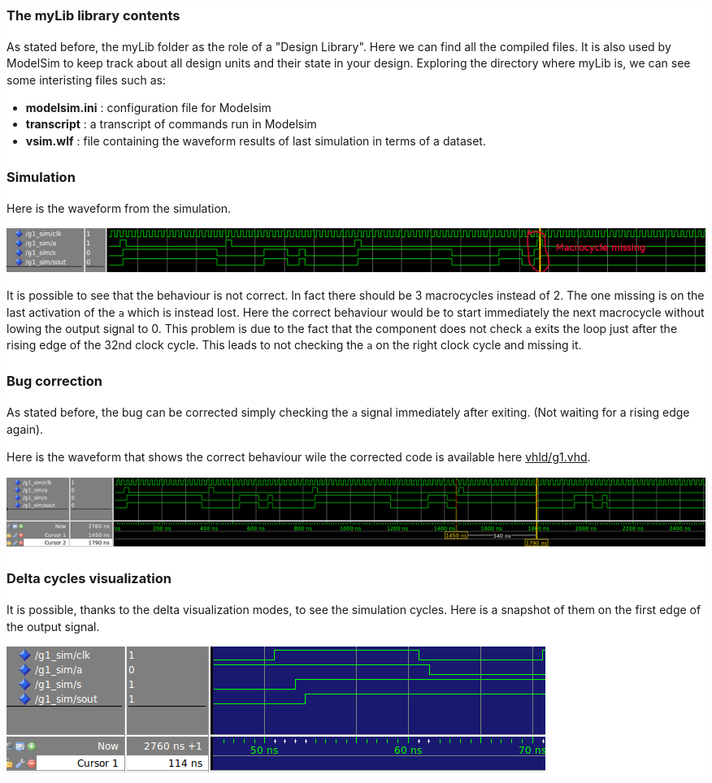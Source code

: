 ```bash
```

### The myLib library contents

As stated before, the myLib folder as the role of a "Design Library". Here we can find all the compiled files.
It is also used by ModelSim to keep track about all design units and their state in your design.
Exploring the directory where myLib is, we can see some interisting files such as:

* **modelsim.ini** : configuration file for Modelsim
* **transcript** : a transcript of commands run in Modelsim
* **vsim.wlf** : file containing the waveform results of last simulation in terms of a dataset.


### Simulation

Here is the waveform from the simulation.

![not_correct](images/not_correct.png)


It is possible to see that the behaviour is not correct. In fact there should be 3 macrocycles instead of 2. The one missing is on the last activation of the `a` which is instead lost. Here the correct behaviour would be to start immediately the next macrocycle without lowing the output signal to 0.
This problem is due to the fact that the component does not check `a` exits the loop just after the rising edge of the 32nd clock cycle. This leads to not checking the `a` on the right clock cycle and missing it.


### Bug correction

As stated before, the bug can be corrected simply checking the `a` signal immediately after exiting. (Not waiting for a rising edge again).

Here is the waveform that shows the correct behaviour wile the corrected code is available here [vhld/g1.vhd](vhld/g1.vhd).

![Correct_waveform](images/correct.png)


### Delta cycles visualization

It is possible, thanks to the delta visualization modes, to see the simulation cycles. Here is a snapshot of them on the first edge of the output signal.

![delta_cycles](images/delta_cycles.png)
